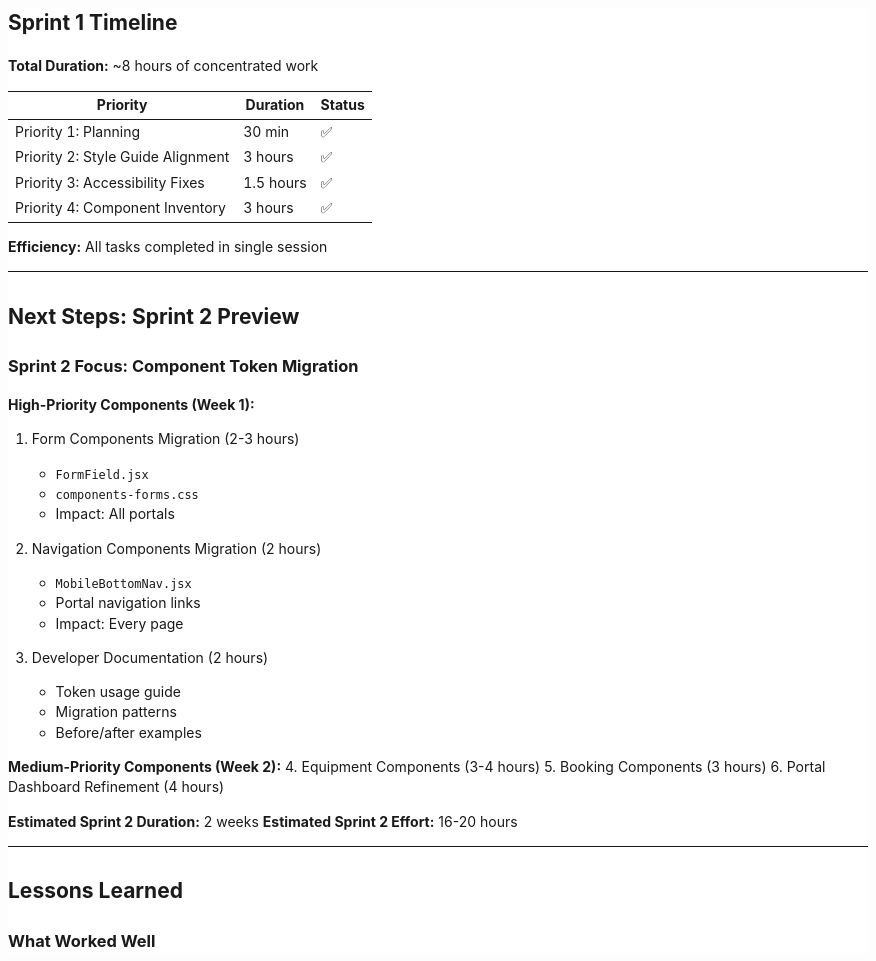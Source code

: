 
## Sprint 1 Timeline

**Total Duration:** ~8 hours of concentrated work

| Priority | Duration | Status |
|----------|----------|--------|
| Priority 1: Planning | 30 min | ✅ |
| Priority 2: Style Guide Alignment | 3 hours | ✅ |
| Priority 3: Accessibility Fixes | 1.5 hours | ✅ |
| Priority 4: Component Inventory | 3 hours | ✅ |

**Efficiency:** All tasks completed in single session

---

## Next Steps: Sprint 2 Preview

### Sprint 2 Focus: Component Token Migration

**High-Priority Components (Week 1):**
1. Form Components Migration (2-3 hours)
   - `FormField.jsx`
   - `components-forms.css`
   - Impact: All portals

2. Navigation Components Migration (2 hours)
   - `MobileBottomNav.jsx`
   - Portal navigation links
   - Impact: Every page

3. Developer Documentation (2 hours)
   - Token usage guide
   - Migration patterns
   - Before/after examples

**Medium-Priority Components (Week 2):**
4. Equipment Components (3-4 hours)
5. Booking Components (3 hours)
6. Portal Dashboard Refinement (4 hours)

**Estimated Sprint 2 Duration:** 2 weeks
**Estimated Sprint 2 Effort:** 16-20 hours

---

## Lessons Learned

### What Worked Well
